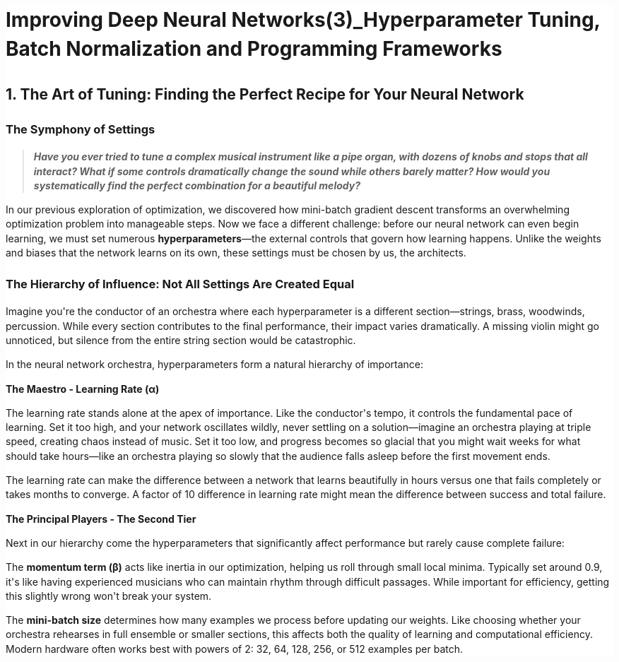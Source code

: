 # Improving Deep Neural Networks(3)_Hyperparameter Tuning, Batch Normalization and Programming Frameworks

## 1. The Art of Tuning: Finding the Perfect Recipe for Your Neural Network

### The Symphony of Settings

> ***Have you ever tried to tune a complex musical instrument like a pipe organ, with dozens of knobs and stops that all interact? What if some controls dramatically change the sound while others barely matter? How would you systematically find the perfect combination for a beautiful melody?***

In our previous exploration of optimization, we discovered how mini-batch gradient descent transforms an overwhelming optimization problem into manageable steps. Now we face a different challenge: before our neural network can even begin learning, we must set numerous **hyperparameters**—the external controls that govern how learning happens. Unlike the weights and biases that the network learns on its own, these settings must be chosen by us, the architects.

### The Hierarchy of Influence: Not All Settings Are Created Equal

Imagine you're the conductor of an orchestra where each hyperparameter is a different section—strings, brass, woodwinds, percussion. While every section contributes to the final performance, their impact varies dramatically. A missing violin might go unnoticed, but silence from the entire string section would be catastrophic.

In the neural network orchestra, hyperparameters form a natural hierarchy of importance:

**The Maestro - Learning Rate (α)**

The learning rate stands alone at the apex of importance. Like the conductor's tempo, it controls the fundamental pace of learning. Set it too high, and your network oscillates wildly, never settling on a solution—imagine an orchestra playing at triple speed, creating chaos instead of music. Set it too low, and progress becomes so glacial that you might wait weeks for what should take hours—like an orchestra playing so slowly that the audience falls asleep before the first movement ends.

The learning rate can make the difference between a network that learns beautifully in hours versus one that fails completely or takes months to converge. A factor of 10 difference in learning rate might mean the difference between success and total failure.

**The Principal Players - The Second Tier**

Next in our hierarchy come the hyperparameters that significantly affect performance but rarely cause complete failure:

The **momentum term (β)** acts like inertia in our optimization, helping us roll through small local minima. Typically set around 0.9, it's like having experienced musicians who can maintain rhythm through difficult passages. While important for efficiency, getting this slightly wrong won't break your system.

The **mini-batch size** determines how many examples we process before updating our weights. Like choosing whether your orchestra rehearses in full ensemble or smaller sections, this affects both the quality of learning and computational efficiency. Modern hardware often works best with powers of 2: 32, 64, 128, 256, or 512 examples per batch.

